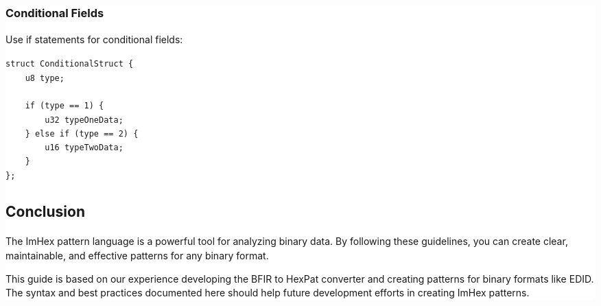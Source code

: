 ### Conditional Fields

Use if statements for conditional fields:

```hexpat
struct ConditionalStruct {
    u8 type;
    
    if (type == 1) {
        u32 typeOneData;
    } else if (type == 2) {
        u16 typeTwoData;
    }
};
```

## Conclusion

The ImHex pattern language is a powerful tool for analyzing binary data. By following these guidelines, you can create clear, maintainable, and effective patterns for any binary format.

This guide is based on our experience developing the BFIR to HexPat converter and creating patterns for binary formats like EDID. The syntax and best practices documented here should help future development efforts in creating ImHex patterns.
